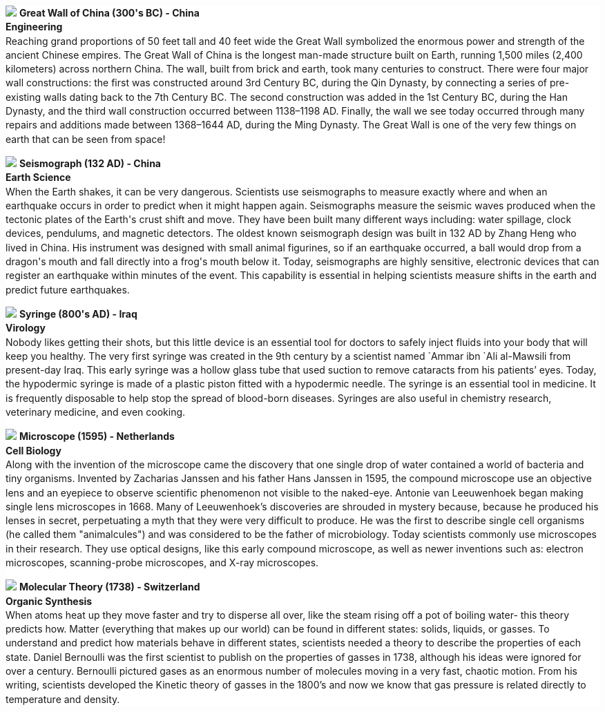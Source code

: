 ![](images/maps/bonus/kids_puzzle/greatwall.jpg) **Great Wall of China (300's BC) - China  
Engineering**  
Reaching grand proportions of 50 feet tall and 40 feet wide the Great Wall symbolized the enormous power and strength of the ancient Chinese empires. The Great Wall of China is the longest man-made structure built on Earth, running 1,500 miles (2,400 kilometers) across northern China. The wall, built from brick and earth, took many centuries to construct. There were four major wall constructions: the first was constructed around 3rd Century BC, during the Qin Dynasty, by connecting a series of pre-existing walls dating back to the 7th Century BC. The second construction was added in the 1st Century BC, during the Han Dynasty, and the third wall construction occurred between 1138–1198 AD. Finally, the wall we see today occurred through many repairs and additions made between 1368–1644 AD, during the Ming Dynasty. The Great Wall is one of the very few things on earth that can be seen from space!  
  
![](images/maps/bonus/kids_puzzle/seismograph.jpg) **Seismograph (132 AD) - China  
Earth Science**  
When the Earth shakes, it can be very dangerous. Scientists use seismographs to measure exactly where and when an earthquake occurs in order to predict when it might happen again. Seismographs measure the seismic waves produced when the tectonic plates of the Earth's crust shift and move. They have been built many different ways including: water spillage, clock devices, pendulums, and magnetic detectors. The oldest known seismograph design was built in 132 AD by Zhang Heng who lived in China. His instrument was designed with small animal figurines, so if an earthquake occurred, a ball would drop from a dragon's mouth and fall directly into a frog's mouth below it. Today, seismographs are highly sensitive, electronic devices that can register an earthquake within minutes of the event. This capability is essential in helping scientists measure shifts in the earth and predict future earthquakes.  
  
![](images/maps/bonus/kids_puzzle/syringe.jpg) **Syringe (800's AD) - Iraq  
Virology**  
Nobody likes getting their shots, but this little device is an essential tool for doctors to safely inject fluids into your body that will keep you healthy. The very first syringe was created in the 9th century by a scientist named \`Ammar ibn \`Ali al-Mawsili from present-day Iraq. This early syringe was a hollow glass tube that used suction to remove cataracts from his patients’ eyes. Today, the hypodermic syringe is made of a plastic piston fitted with a hypodermic needle. The syringe is an essential tool in medicine. It is frequently disposable to help stop the spread of blood-born diseases. Syringes are also useful in chemistry research, veterinary medicine, and even cooking.  
  
![](images/maps/bonus/kids_puzzle/microscope.jpg) **Microscope (1595) - Netherlands  
Cell Biology**  
Along with the invention of the microscope came the discovery that one single drop of water contained a world of bacteria and tiny organisms. Invented by Zacharias Janssen and his father Hans Janssen in 1595, the compound microscope use an objective lens and an eyepiece to observe scientific phenomenon not visible to the naked-eye. Antonie van Leeuwenhoek began making single lens microscopes in 1668. Many of Leeuwenhoek’s discoveries are shrouded in mystery because, because he produced his lenses in secret, perpetuating a myth that they were very difficult to produce. He was the first to describe single cell organisms (he called them "animalcules") and was considered to be the father of microbiology. Today scientists commonly use microscopes in their research. They use optical designs, like this early compound microscope, as well as newer inventions such as: electron microscopes, scanning-probe microscopes, and X-ray microscopes.  
  
![](images/maps/bonus/kids_puzzle/molecular.jpg) **Molecular Theory (1738) - Switzerland  
Organic Synthesis**  
When atoms heat up they move faster and try to disperse all over, like the steam rising off a pot of boiling water- this theory predicts how. Matter (everything that makes up our world) can be found in different states: solids, liquids, or gasses. To understand and predict how materials behave in different states, scientists needed a theory to describe the properties of each state. Daniel Bernoulli was the first scientist to publish on the properties of gasses in 1738, although his ideas were ignored for over a century. Bernoulli pictured gases as an enormous number of molecules moving in a very fast, chaotic motion. From his writing, scientists developed the Kinetic theory of gasses in the 1800’s and now we know that gas pressure is related directly to temperature and density.  
  